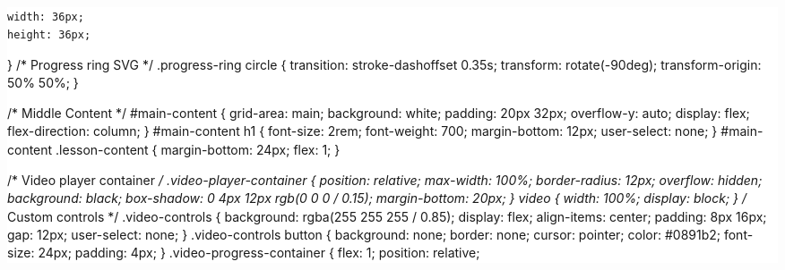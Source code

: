     width: 36px;
    height: 36px;
  }
  /* Progress ring SVG */
  .progress-ring circle {
    transition: stroke-dashoffset 0.35s;
    transform: rotate(-90deg);
    transform-origin: 50% 50%;
  }

  /* Middle Content */
  #main-content {
    grid-area: main;
    background: white;
    padding: 20px 32px;
    overflow-y: auto;
    display: flex;
    flex-direction: column;
  }
  #main-content h1 {
    font-size: 2rem;
    font-weight: 700;
    margin-bottom: 12px;
    user-select: none;
  }
  #main-content .lesson-content {
    margin-bottom: 24px;
    flex: 1;
  }

  /* Video player container */
  .video-player-container {
    position: relative;
    max-width: 100%;
    border-radius: 12px;
    overflow: hidden;
    background: black;
    box-shadow: 0 4px 12px rgb(0 0 0 / 0.15);
    margin-bottom: 20px;
  }
  video {
    width: 100%;
    display: block;
  }
  /* Custom controls */
  .video-controls {
    background: rgba(255 255 255 / 0.85);
    display: flex;
    align-items: center;
    padding: 8px 16px;
    gap: 12px;
    user-select: none;
  }
  .video-controls button {
    background: none;
    border: none;
    cursor: pointer;
    color: #0891b2;
    font-size: 24px;
    padding: 4px;
  }
  .video-progress-container {
    flex: 1;
    position: relative;